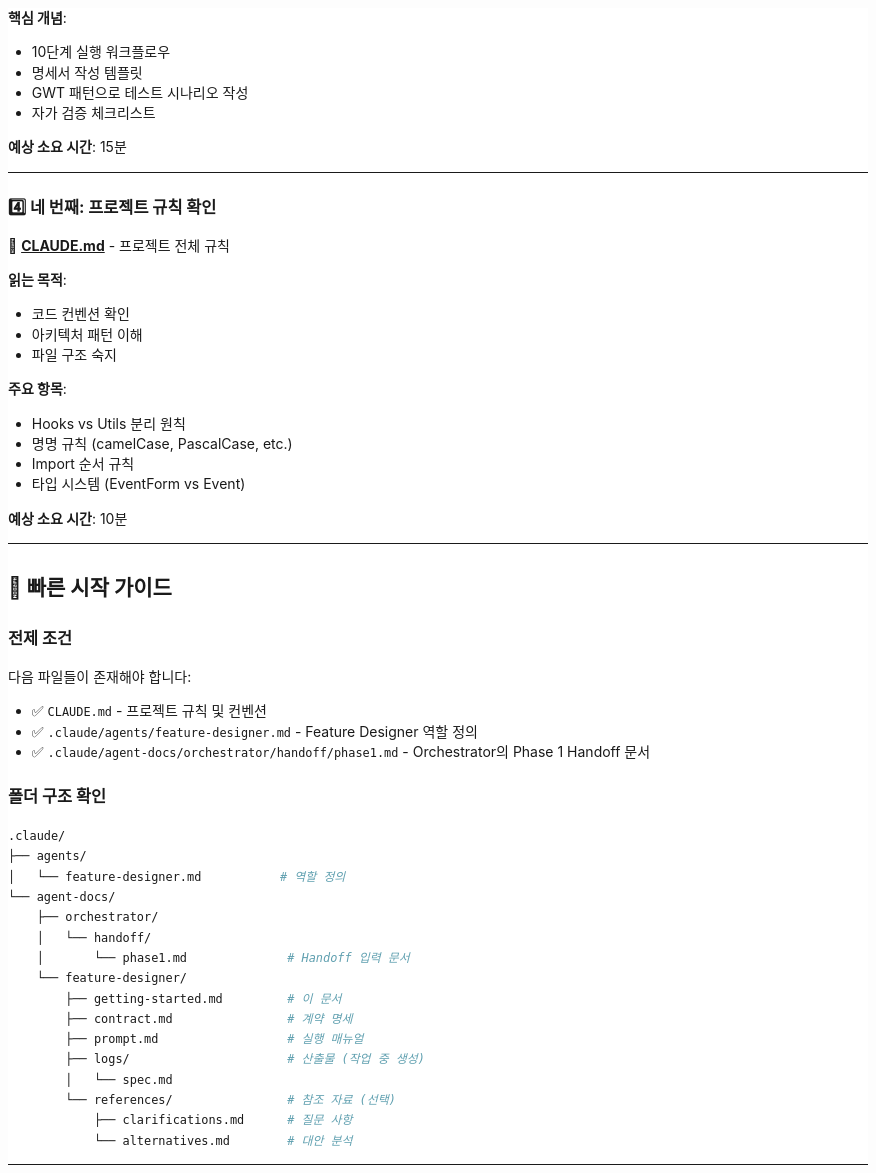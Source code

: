 **핵심 개념**:
- 10단계 실행 워크플로우
- 명세서 작성 템플릿
- GWT 패턴으로 테스트 시나리오 작성
- 자가 검증 체크리스트

**예상 소요 시간**: 15분

---

### 4️⃣ 네 번째: 프로젝트 규칙 확인
📄 **[CLAUDE.md](../../../CLAUDE.md)** - 프로젝트 전체 규칙

**읽는 목적**:
- 코드 컨벤션 확인
- 아키텍처 패턴 이해
- 파일 구조 숙지

**주요 항목**:
- Hooks vs Utils 분리 원칙
- 명명 규칙 (camelCase, PascalCase, etc.)
- Import 순서 규칙
- 타입 시스템 (EventForm vs Event)

**예상 소요 시간**: 10분

---

## 🚀 빠른 시작 가이드

### 전제 조건

다음 파일들이 존재해야 합니다:

- ✅ `CLAUDE.md` - 프로젝트 규칙 및 컨벤션
- ✅ `.claude/agents/feature-designer.md` - Feature Designer 역할 정의
- ✅ `.claude/agent-docs/orchestrator/handoff/phase1.md` - Orchestrator의 Phase 1 Handoff 문서

### 폴더 구조 확인

```bash
.claude/
├── agents/
│   └── feature-designer.md           # 역할 정의
└── agent-docs/
    ├── orchestrator/
    │   └── handoff/
    │       └── phase1.md              # Handoff 입력 문서
    └── feature-designer/
        ├── getting-started.md         # 이 문서
        ├── contract.md                # 계약 명세
        ├── prompt.md                  # 실행 매뉴얼
        ├── logs/                      # 산출물 (작업 중 생성)
        │   └── spec.md
        └── references/                # 참조 자료 (선택)
            ├── clarifications.md      # 질문 사항
            └── alternatives.md        # 대안 분석
```

---